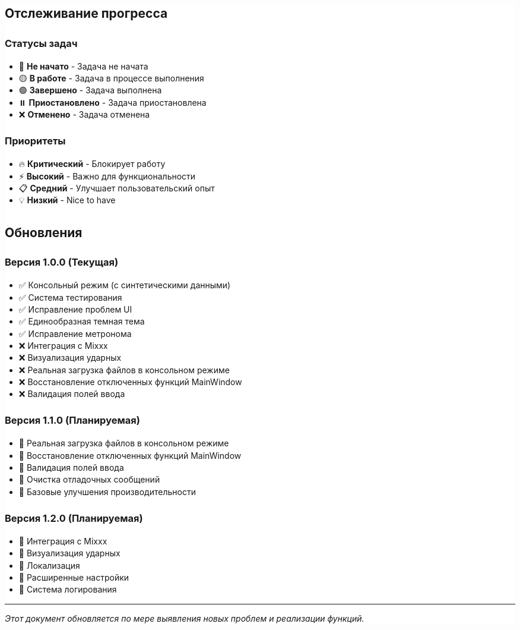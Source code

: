 ## Отслеживание прогресса

### Статусы задач
- 🔴 **Не начато** - Задача не начата
- 🟡 **В работе** - Задача в процессе выполнения
- 🟢 **Завершено** - Задача выполнена
- ⏸️ **Приостановлено** - Задача приостановлена
- ❌ **Отменено** - Задача отменена

### Приоритеты
- 🔥 **Критический** - Блокирует работу
- ⚡ **Высокий** - Важно для функциональности
- 📋 **Средний** - Улучшает пользовательский опыт
- 💡 **Низкий** - Nice to have

## Обновления

### Версия 1.0.0 (Текущая)
- ✅ Консольный режим (с синтетическими данными)
- ✅ Система тестирования
- ✅ Исправление проблем UI
- ✅ Единообразная темная тема
- ✅ Исправление метронома
- ❌ Интеграция с Mixxx
- ❌ Визуализация ударных
- ❌ Реальная загрузка файлов в консольном режиме
- ❌ Восстановление отключенных функций MainWindow
- ❌ Валидация полей ввода

### Версия 1.1.0 (Планируемая)
- 🔄 Реальная загрузка файлов в консольном режиме
- 🔄 Восстановление отключенных функций MainWindow
- 🔄 Валидация полей ввода
- 🔄 Очистка отладочных сообщений
- 🔄 Базовые улучшения производительности

### Версия 1.2.0 (Планируемая)
- 🔄 Интеграция с Mixxx
- 🔄 Визуализация ударных
- 🔄 Локализация
- 🔄 Расширенные настройки
- 🔄 Система логирования

---

*Этот документ обновляется по мере выявления новых проблем и реализации функций.*
